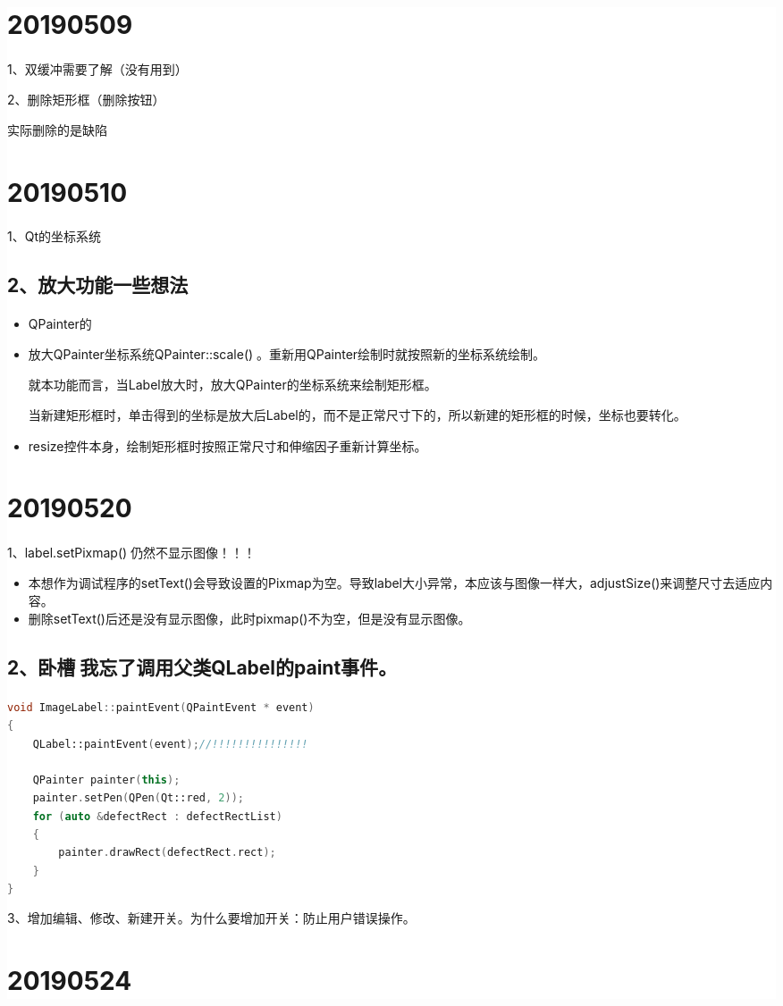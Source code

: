# 20190509

1、双缓冲需要了解（没有用到）

2、删除矩形框（删除按钮）

实际删除的是缺陷

# 20190510

1、Qt的坐标系统

## 2、放大功能一些想法

+ QPainter的

+ 放大QPainter坐标系统QPainter::scale() 。重新用QPainter绘制时就按照新的坐标系统绘制。

  就本功能而言，当Label放大时，放大QPainter的坐标系统来绘制矩形框。

  当新建矩形框时，单击得到的坐标是放大后Label的，而不是正常尺寸下的，所以新建的矩形框的时候，坐标也要转化。

+ resize控件本身，绘制矩形框时按照正常尺寸和伸缩因子重新计算坐标。

# 20190520

1、label.setPixmap() 仍然不显示图像！！！

+ 本想作为调试程序的setText()会导致设置的Pixmap为空。导致label大小异常，本应该与图像一样大，adjustSize()来调整尺寸去适应内容。
+ 删除setText()后还是没有显示图像，此时pixmap()不为空，但是没有显示图像。

## 2、**卧槽 我忘了调用父类QLabel的paint事件**。

```c++
void ImageLabel::paintEvent(QPaintEvent * event)
{
	QLabel::paintEvent(event);//!!!!!!!!!!!!!!!
    
	QPainter painter(this);
	painter.setPen(QPen(Qt::red, 2));
	for (auto &defectRect : defectRectList)
	{
		painter.drawRect(defectRect.rect);
	}
}
```

3、增加编辑、修改、新建开关。为什么要增加开关：防止用户错误操作。

# 20190524
